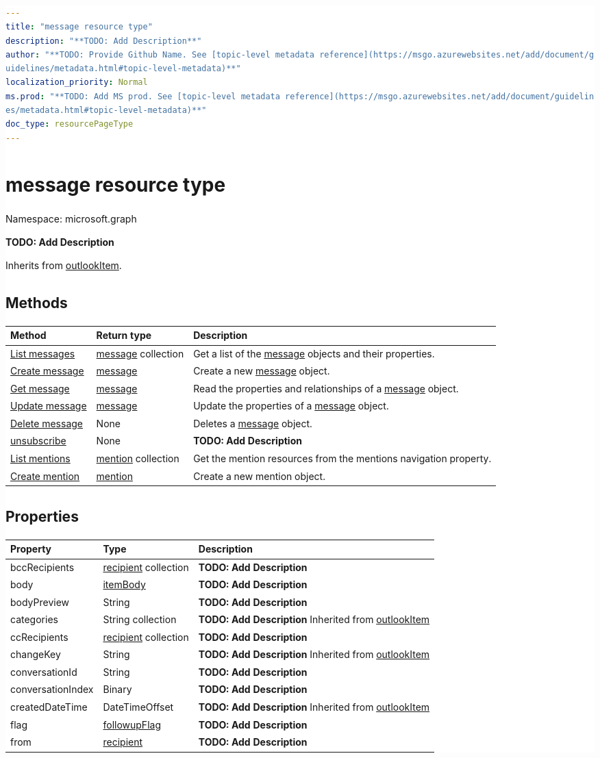 ```yaml
---
title: "message resource type"
description: "**TODO: Add Description**"
author: "**TODO: Provide Github Name. See [topic-level metadata reference](https://msgo.azurewebsites.net/add/document/guidelines/metadata.html#topic-level-metadata)**"
localization_priority: Normal
ms.prod: "**TODO: Add MS prod. See [topic-level metadata reference](https://msgo.azurewebsites.net/add/document/guidelines/metadata.html#topic-level-metadata)**"
doc_type: resourcePageType
---
```


# message resource type

Namespace: microsoft.graph



**TODO: Add Description**


Inherits from [outlookItem](../resources/outlookitem.md).

## Methods
|Method|Return type|Description|
|:---|:---|:---|
|[List messages](../api/message-list.md)|[message](../resources/message.md) collection|Get a list of the [message](../resources/message.md) objects and their properties.|
|[Create message](../api/message-create.md)|[message](../resources/message.md)|Create a new [message](../resources/message.md) object.|
|[Get message](../api/message-get.md)|[message](../resources/message.md)|Read the properties and relationships of a [message](../resources/message.md) object.|
|[Update message](../api/message-update.md)|[message](../resources/message.md)|Update the properties of a [message](../resources/message.md) object.|
|[Delete message](../api/message-delete.md)|None|Deletes a [message](../resources/message.md) object.|
|[unsubscribe](../api/message-unsubscribe.md)|None|**TODO: Add Description**|
|[List mentions](../api/message-list-mentions.md)|[mention](../resources/mention.md) collection|Get the mention resources from the mentions navigation property.|
|[Create mention](../api/message-post-mentions.md)|[mention](../resources/mention.md)|Create a new mention object.|

## Properties
|Property|Type|Description|
|:---|:---|:---|
|bccRecipients|[recipient](../resources/recipient.md) collection|**TODO: Add Description**|
|body|[itemBody](../resources/itembody.md)|**TODO: Add Description**|
|bodyPreview|String|**TODO: Add Description**|
|categories|String collection|**TODO: Add Description** Inherited from [outlookItem](../resources/outlookitem.md)|
|ccRecipients|[recipient](../resources/recipient.md) collection|**TODO: Add Description**|
|changeKey|String|**TODO: Add Description** Inherited from [outlookItem](../resources/outlookitem.md)|
|conversationId|String|**TODO: Add Description**|
|conversationIndex|Binary|**TODO: Add Description**|
|createdDateTime|DateTimeOffset|**TODO: Add Description** Inherited from [outlookItem](../resources/outlookitem.md)|
|flag|[followupFlag](../resources/followupflag.md)|**TODO: Add Description**|
|from|[recipient](../resources/recipient.md)|**TODO: Add Description**|